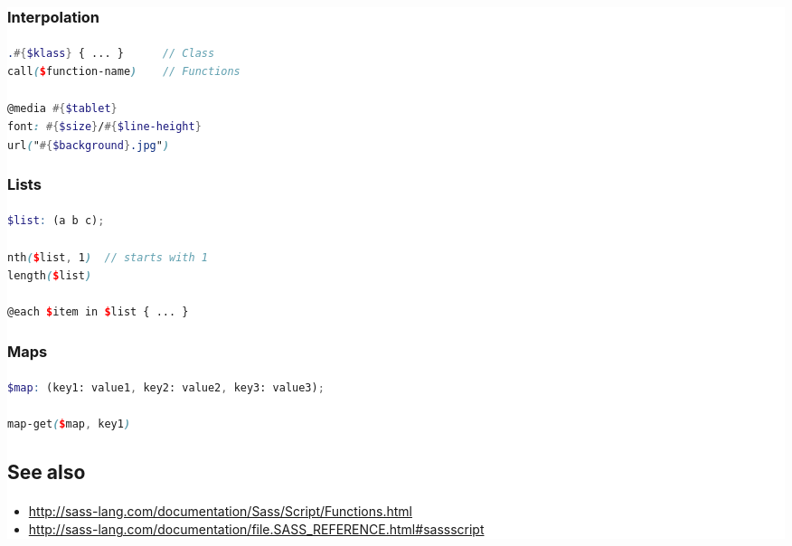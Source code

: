 ### Interpolation

```scss
.#{$klass} { ... }      // Class
call($function-name)    // Functions

@media #{$tablet}
font: #{$size}/#{$line-height}
url("#{$background}.jpg")
```

### Lists

```scss
$list: (a b c);

nth($list, 1)  // starts with 1
length($list)

@each $item in $list { ... }
```

### Maps

```scss
$map: (key1: value1, key2: value2, key3: value3);

map-get($map, key1)
```

## See also

- <http://sass-lang.com/documentation/Sass/Script/Functions.html>
- <http://sass-lang.com/documentation/file.SASS_REFERENCE.html#sassscript>
